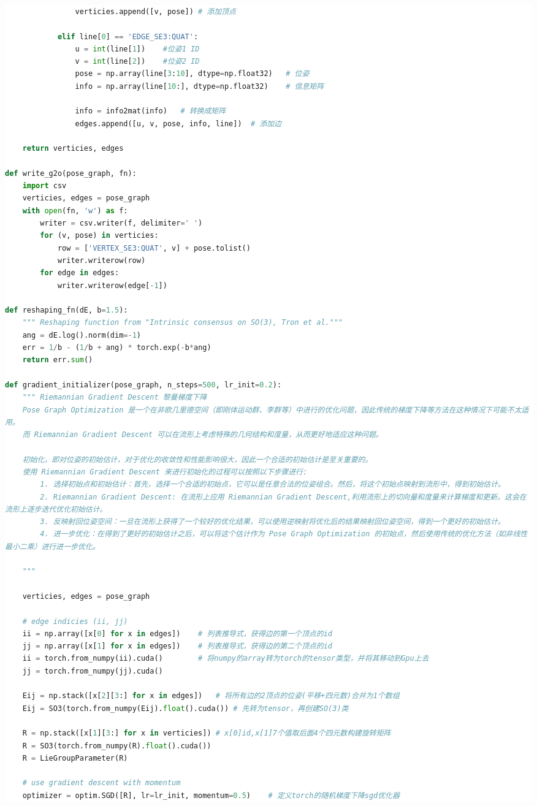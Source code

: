 ```python
                verticies.append([v, pose]) # 添加顶点

            elif line[0] == 'EDGE_SE3:QUAT':
                u = int(line[1])    #位姿1 ID
                v = int(line[2])    #位姿2 ID
                pose = np.array(line[3:10], dtype=np.float32)   # 位姿
                info = np.array(line[10:], dtype=np.float32)    # 信息矩阵

                info = info2mat(info)   # 转换成矩阵
                edges.append([u, v, pose, info, line])  # 添加边

    return verticies, edges

def write_g2o(pose_graph, fn):
    import csv
    verticies, edges = pose_graph
    with open(fn, 'w') as f:
        writer = csv.writer(f, delimiter=' ')
        for (v, pose) in verticies:
            row = ['VERTEX_SE3:QUAT', v] + pose.tolist()
            writer.writerow(row)
        for edge in edges:
            writer.writerow(edge[-1])

def reshaping_fn(dE, b=1.5):
    """ Reshaping function from "Intrinsic consensus on SO(3), Tron et al."""
    ang = dE.log().norm(dim=-1)
    err = 1/b - (1/b + ang) * torch.exp(-b*ang)
    return err.sum()

def gradient_initializer(pose_graph, n_steps=500, lr_init=0.2):
    """ Riemannian Gradient Descent 黎曼梯度下降
    Pose Graph Optimization 是一个在非欧几里德空间（即刚体运动群、李群等）中进行的优化问题，因此传统的梯度下降等方法在这种情况下可能不太适用。
    而 Riemannian Gradient Descent 可以在流形上考虑特殊的几何结构和度量，从而更好地适应这种问题。

    初始化，即对位姿的初始估计，对于优化的收敛性和性能影响很大，因此一个合适的初始估计是至关重要的。
    使用 Riemannian Gradient Descent 来进行初始化的过程可以按照以下步骤进行:
        1. 选择初始点和初始估计：首先，选择一个合适的初始点，它可以是任意合法的位姿组合。然后，将这个初始点映射到流形中，得到初始估计。
        2. Riemannian Gradient Descent: 在流形上应用 Riemannian Gradient Descent,利用流形上的切向量和度量来计算梯度和更新。这会在流形上逐步迭代优化初始估计。
        3. 反映射回位姿空间：一旦在流形上获得了一个较好的优化结果，可以使用逆映射将优化后的结果映射回位姿空间，得到一个更好的初始估计。
        4. 进一步优化：在得到了更好的初始估计之后，可以将这个估计作为 Pose Graph Optimization 的初始点，然后使用传统的优化方法（如非线性最小二乘）进行进一步优化。

    """

    verticies, edges = pose_graph

    # edge indicies (ii, jj)
    ii = np.array([x[0] for x in edges])    # 列表推导式，获得边的第一个顶点的id
    jj = np.array([x[1] for x in edges])    # 列表推导式，获得边的第二个顶点的id
    ii = torch.from_numpy(ii).cuda()        # 将numpy的array转为torch的tensor类型，并将其移动到Gpu上去
    jj = torch.from_numpy(jj).cuda()

    Eij = np.stack([x[2][3:] for x in edges])   # 将所有边的2顶点的位姿(平移+四元数)合并为1个数组
    Eij = SO3(torch.from_numpy(Eij).float().cuda()) # 先转为tensor，再创建SO(3)类

    R = np.stack([x[1][3:] for x in verticies]) # x[0]id,x[1]7个值取后面4个四元数构建旋转矩阵
    R = SO3(torch.from_numpy(R).float().cuda())
    R = LieGroupParameter(R)

    # use gradient descent with momentum
    optimizer = optim.SGD([R], lr=lr_init, momentum=0.5)    # 定义torch的随机梯度下降sgd优化器

```